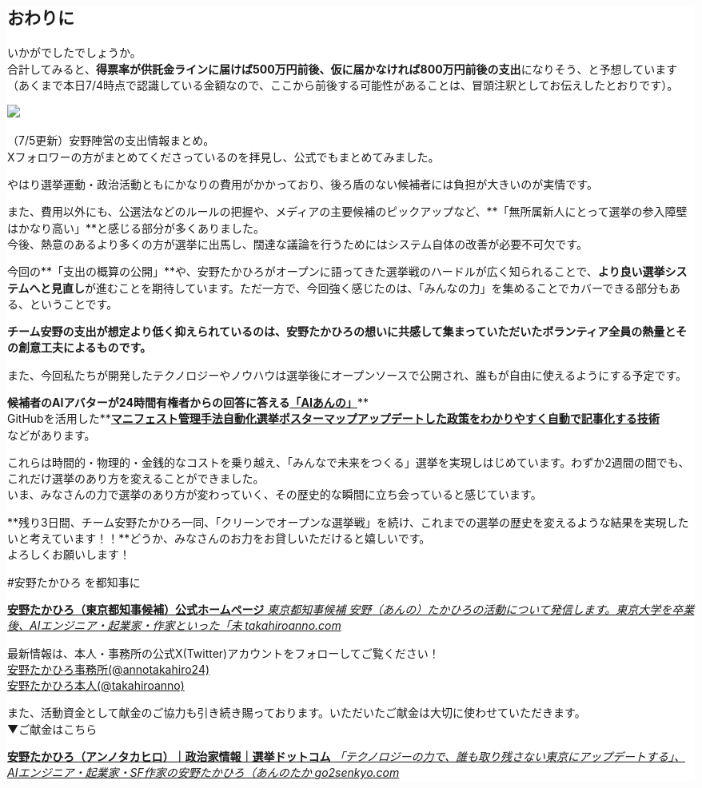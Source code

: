 ## おわりに

いかがでしたでしょうか。  
合計してみると、**得票率が供託金ラインに届けば500万円前後、仮に届かなければ800万円前後の支出**になりそう、と予想しています（あくまで本日7/4時点で認識している金額なので、ここから前後する可能性があることは、冒頭注釈としてお伝えしたとおりです）。

![](https://assets.st-note.com/img/1720141028828-cPWQHGkfLP.png)

（7/5更新）安野陣営の支出情報まとめ。  
Xフォロワーの方がまとめてくださっているのを拝見し、公式でもまとめてみました。

やはり選挙運動・政治活動ともにかなりの費用がかかっており、後ろ盾のない候補者には負担が大きいのが実情です。

また、費用以外にも、公選法などのルールの把握や、メディアの主要候補のピックアップなど、**「無所属新人にとって選挙の参入障壁はかなり高い」**と感じる部分が多くありました。  
今後、熱意のあるより多くの方が選挙に出馬し、闊達な議論を行うためにはシステム自体の改善が必要不可欠です。

今回の**「支出の概算の公開」**や、安野たかひろがオープンに語ってきた選挙戦のハードルが広く知られることで、**より良い選挙システムへと見直し**が進むことを期待しています。ただ一方で、今回強く感じたのは、「みんなの力」を集めることでカバーできる部分もある、ということです。

**チーム安野の支出が想定より低く抑えられているのは、安野たかひろの想いに共感して集まっていただいたボランティア全員の熱量とその創意工夫によるものです。**

また、今回私たちが開発したテクノロジーやノウハウは選挙後にオープンソースで公開され、誰もが自由に使えるようにする予定です。

**候補者のAIアバターが24時間有権者からの回答に答える**[**「AIあんの」**](https://youtube.com/playlist?list=PL3gzghX8RmGnV53bUshRoGhDcEztYqu2K&si=wcBlTG_5XnNIUyBL)**  
GitHubを活用した**[**マニフェスト管理手法**](https://manifest.takahiroanno.com/)[**自動化選挙ポスターマップ**](https://note.com/annotakahiro24/n/nb7c6d5d5f172)[**アップデートした政策をわかりやすく自動で記事化する技術**](https://note.com/jujunjun110/n/n2f855e5a6cd8?magazine_key=m3060242bb916)  
などがあります。

これらは時間的・物理的・金銭的なコストを乗り越え、「みんなで未来をつくる」選挙を実現しはじめています。わずか2週間の間でも、これだけ選挙のあり方を変えることができました。  
いま、みなさんの力で選挙のあり方が変わっていく、その歴史的な瞬間に立ち会っていると感じています。

**残り3日間、チーム安野たかひろ一同、「クリーンでオープンな選挙戦」を続け、これまでの選挙の歴史を変えるような結果を実現したいと考えています！！**どうか、みなさんのお力をお貸しいただけると嬉しいです。  
よろしくお願いします！

#安野たかひろ を都知事に

[**安野たかひろ（東京都知事候補）公式ホームページ** _東京都知事候補 安野（あんの）たかひろの活動について発信します。東京大学を卒業後、AIエンジニア・起業家・作家といった「未_ _takahiroanno.com_](https://takahiroanno.com/)[](https://takahiroanno.com/)

最新情報は、本人・事務所の公式X(Twitter)アカウントをフォローしてご覧ください！  
[安野たかひろ事務所(@annotakahiro24)  
](https://x.com/annotakahiro24)[安野たかひろ本人(@takahiroanno)](https://x.com/takahiroanno)

また、活動資金として献金のご協力も引き続き賜っております。いただいたご献金は大切に使わせていただきます。  
▼ご献金はこちら

[**安野たかひろ（アンノタカヒロ）｜政治家情報｜選挙ドットコム** _「テクノロジーの力で、誰も取り残さない東京にアップデートする」、AIエンジニア・起業家・SF作家の安野たかひろ（あんのたか_ _go2senkyo.com_](https://go2senkyo.com/seijika/193913)[](https://go2senkyo.com/seijika/193913)